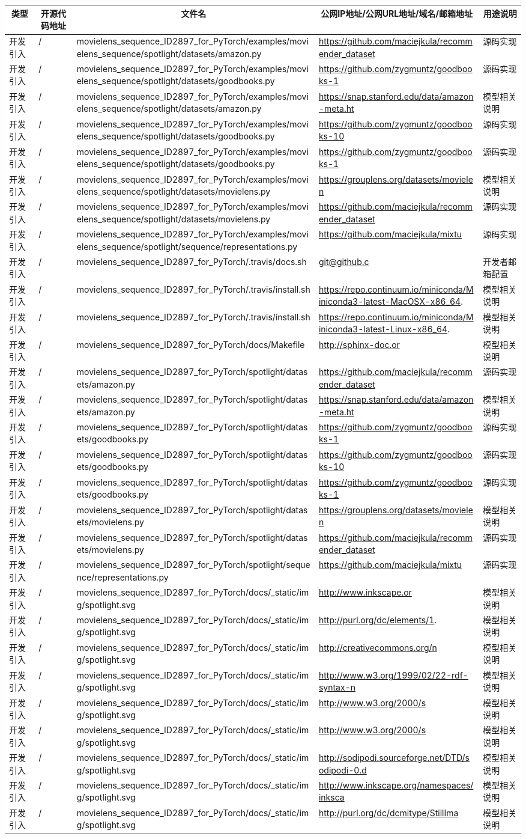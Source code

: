 | 类型 | 开源代码地址 | 文件名 | 公网IP地址/公网URL地址/域名/邮箱地址 | 用途说明 |
| ---- | ------------ | ------ | ------------------------------------ | -------- |
| 开发引入 | / | movielens_sequence_ID2897_for_PyTorch/examples/movielens_sequence/spotlight/datasets/amazon.py	| https://github.com/maciejkula/recommender_dataset | 源码实现 |
| 开发引入 | / | movielens_sequence_ID2897_for_PyTorch/examples/movielens_sequence/spotlight/datasets/goodbooks.py	| https://github.com/zygmuntz/goodbooks-1 | 源码实现 |
| 开发引入 | / | movielens_sequence_ID2897_for_PyTorch/examples/movielens_sequence/spotlight/datasets/amazon.py	| https://snap.stanford.edu/data/amazon-meta.ht | 模型相关说明 |
| 开发引入 | / | movielens_sequence_ID2897_for_PyTorch/examples/movielens_sequence/spotlight/datasets/goodbooks.py	| https://github.com/zygmuntz/goodbooks-10 | 源码实现 |
| 开发引入 | / | movielens_sequence_ID2897_for_PyTorch/examples/movielens_sequence/spotlight/datasets/goodbooks.py	| https://github.com/zygmuntz/goodbooks-1 | 源码实现 |
| 开发引入 | / | movielens_sequence_ID2897_for_PyTorch/examples/movielens_sequence/spotlight/datasets/movielens.py	| https://grouplens.org/datasets/movielen | 模型相关说明 |
| 开发引入 | / | movielens_sequence_ID2897_for_PyTorch/examples/movielens_sequence/spotlight/datasets/movielens.py	| https://github.com/maciejkula/recommender_dataset | 源码实现 |
| 开发引入 | / | movielens_sequence_ID2897_for_PyTorch/examples/movielens_sequence/spotlight/sequence/representations.py	| https://github.com/maciejkula/mixtu | 源码实现 |
| 开发引入 | / | movielens_sequence_ID2897_for_PyTorch/.travis/docs.sh	| git@github.c | 开发者邮箱配置 |
| 开发引入 | / | movielens_sequence_ID2897_for_PyTorch/.travis/install.sh	| https://repo.continuum.io/miniconda/Miniconda3-latest-MacOSX-x86_64. | 模型相关说明 |
| 开发引入 | / | movielens_sequence_ID2897_for_PyTorch/.travis/install.sh	| https://repo.continuum.io/miniconda/Miniconda3-latest-Linux-x86_64. | 模型相关说明 |
| 开发引入 | / | movielens_sequence_ID2897_for_PyTorch/docs/Makefile	| http://sphinx-doc.or | 模型相关说明 |
| 开发引入 | / | movielens_sequence_ID2897_for_PyTorch/spotlight/datasets/amazon.py	| https://github.com/maciejkula/recommender_dataset | 源码实现 |
| 开发引入 | / | movielens_sequence_ID2897_for_PyTorch/spotlight/datasets/amazon.py	| https://snap.stanford.edu/data/amazon-meta.ht | 模型相关说明 |
| 开发引入 | / | movielens_sequence_ID2897_for_PyTorch/spotlight/datasets/goodbooks.py	| https://github.com/zygmuntz/goodbooks-1 | 源码实现 |
| 开发引入 | / | movielens_sequence_ID2897_for_PyTorch/spotlight/datasets/goodbooks.py	| https://github.com/zygmuntz/goodbooks-10 | 源码实现 |
| 开发引入 | / | movielens_sequence_ID2897_for_PyTorch/spotlight/datasets/goodbooks.py	| https://github.com/zygmuntz/goodbooks-1 | 源码实现 |
| 开发引入 | / | movielens_sequence_ID2897_for_PyTorch/spotlight/datasets/movielens.py	| https://grouplens.org/datasets/movielen | 模型相关说明 |
| 开发引入 | / | movielens_sequence_ID2897_for_PyTorch/spotlight/datasets/movielens.py	| https://github.com/maciejkula/recommender_dataset | 源码实现 |
| 开发引入 | / | movielens_sequence_ID2897_for_PyTorch/spotlight/sequence/representations.py	| https://github.com/maciejkula/mixtu | 源码实现 |
| 开发引入 | / | movielens_sequence_ID2897_for_PyTorch/docs/_static/img/spotlight.svg	| http://www.inkscape.or | 模型相关说明 |
| 开发引入 | / | movielens_sequence_ID2897_for_PyTorch/docs/_static/img/spotlight.svg	| http://purl.org/dc/elements/1. | 模型相关说明 |
| 开发引入 | / | movielens_sequence_ID2897_for_PyTorch/docs/_static/img/spotlight.svg	| http://creativecommons.org/n | 模型相关说明 |
| 开发引入 | / | movielens_sequence_ID2897_for_PyTorch/docs/_static/img/spotlight.svg	| http://www.w3.org/1999/02/22-rdf-syntax-n | 模型相关说明 |
| 开发引入 | / | movielens_sequence_ID2897_for_PyTorch/docs/_static/img/spotlight.svg	| http://www.w3.org/2000/s | 模型相关说明 |
| 开发引入 | / | movielens_sequence_ID2897_for_PyTorch/docs/_static/img/spotlight.svg	| http://www.w3.org/2000/s | 模型相关说明 |
| 开发引入 | / | movielens_sequence_ID2897_for_PyTorch/docs/_static/img/spotlight.svg	| http://sodipodi.sourceforge.net/DTD/sodipodi-0.d | 模型相关说明 |
| 开发引入 | / | movielens_sequence_ID2897_for_PyTorch/docs/_static/img/spotlight.svg	| http://www.inkscape.org/namespaces/inksca | 模型相关说明 |
| 开发引入 | / | movielens_sequence_ID2897_for_PyTorch/docs/_static/img/spotlight.svg	| http://purl.org/dc/dcmitype/StillIma | 模型相关说明 |